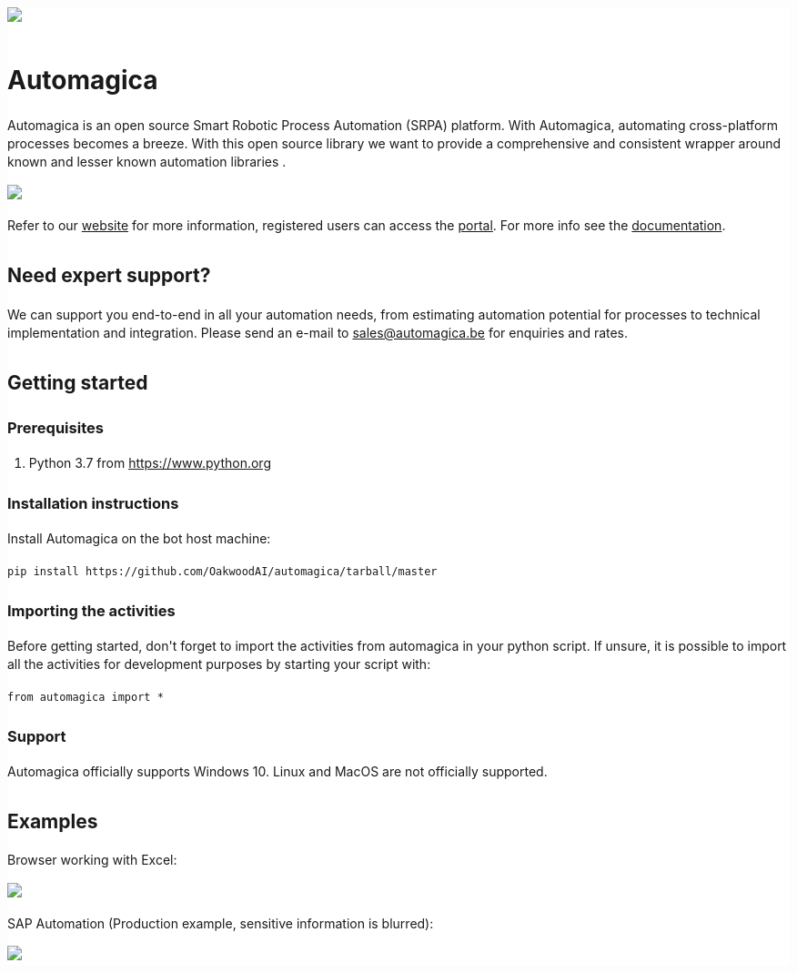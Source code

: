 ![](https://github.com/OakwoodAI/automagica/blob/master/images/logo.png)
# Automagica
Automagica is an open source Smart Robotic Process Automation (SRPA) platform. With Automagica, automating cross-platform processes becomes a breeze. With this open source library we want to provide a comprehensive and consistent wrapper around known and lesser known automation libraries .

![](https://github.com/OakwoodAI/automagica/blob/master/images/automagica_drawing.gif)

Refer to our [website](https://www.automagica.be) for more information, registered users can access the [portal](https://portal.automagica.be). For more info see the [documentation](https://automagica.readthedocs.io).

## Need expert support?
We can support you end-to-end in all your automation needs, from estimating automation potential for processes to technical implementation and integration. Please send an e-mail to [sales@automagica.be](mailto:sales@automagica.be) for enquiries and rates.

## Getting started

### Prerequisites
1. Python 3.7 from https://www.python.org

### Installation instructions
Install Automagica on the bot host machine:
```
pip install https://github.com/OakwoodAI/automagica/tarball/master
```

### Importing the activities

Before getting started, don't forget to import the activities from automagica in your python script. If unsure, it is possible to import all the activities for development purposes by starting your script with:
```
from automagica import *
```
### Support

Automagica officially supports Windows 10. Linux and MacOS are not officially supported.

## Examples

Browser working with Excel:

![](https://github.com/OakwoodAI/automagica/blob/master/images/browser_excel.gif)

SAP Automation (Production example, sensitive information is blurred):

![](https://github.com/OakwoodAI/automagica/blob/master/images/sap.gif)
